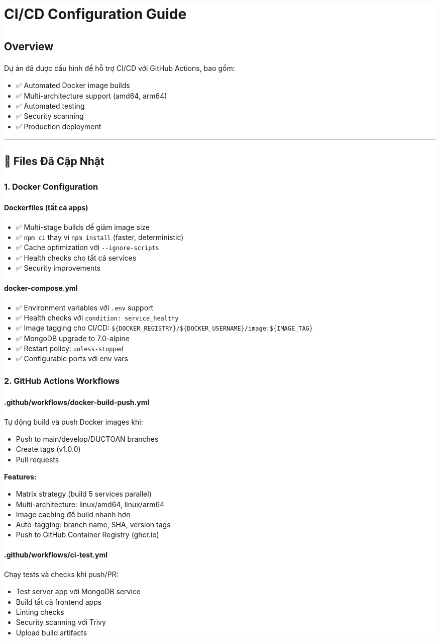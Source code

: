 # CI/CD Configuration Guide

## Overview
Dự án đã được cấu hình để hỗ trợ CI/CD với GitHub Actions, bao gồm:
- ✅ Automated Docker image builds
- ✅ Multi-architecture support (amd64, arm64)
- ✅ Automated testing
- ✅ Security scanning
- ✅ Production deployment

---

## 📁 Files Đã Cập Nhật

### 1. Docker Configuration

#### **Dockerfiles** (tất cả apps)
- ✅ Multi-stage builds để giảm image size
- ✅ `npm ci` thay vì `npm install` (faster, deterministic)
- ✅ Cache optimization với `--ignore-scripts`
- ✅ Health checks cho tất cả services
- ✅ Security improvements

#### **docker-compose.yml**
- ✅ Environment variables với `.env` support
- ✅ Health checks với `condition: service_healthy`
- ✅ Image tagging cho CI/CD: `${DOCKER_REGISTRY}/${DOCKER_USERNAME}/image:${IMAGE_TAG}`
- ✅ MongoDB upgrade to 7.0-alpine
- ✅ Restart policy: `unless-stopped`
- ✅ Configurable ports với env vars

### 2. GitHub Actions Workflows

#### **.github/workflows/docker-build-push.yml**
Tự động build và push Docker images khi:
- Push to main/develop/DUCTOAN branches
- Create tags (v1.0.0)
- Pull requests

**Features:**
- Matrix strategy (build 5 services parallel)
- Multi-architecture: linux/amd64, linux/arm64
- Image caching để build nhanh hơn
- Auto-tagging: branch name, SHA, version tags
- Push to GitHub Container Registry (ghcr.io)

#### **.github/workflows/ci-test.yml**
Chạy tests và checks khi push/PR:
- Test server app với MongoDB service
- Build tất cả frontend apps
- Linting checks
- Security scanning với Trivy
- Upload build artifacts
